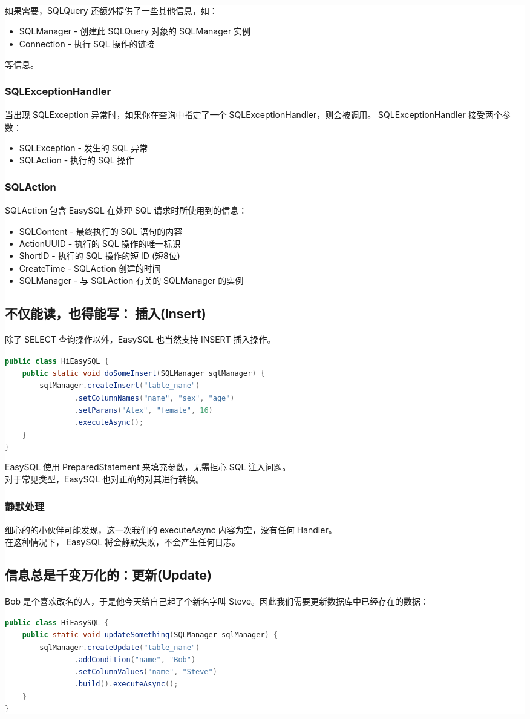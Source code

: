 如果需要，SQLQuery 还额外提供了一些其他信息，如：

* SQLManager - 创建此 SQLQuery 对象的 SQLManager 实例
* Connection - 执行 SQL 操作的链接

等信息。

### SQLExceptionHandler

当出现 SQLException 异常时，如果你在查询中指定了一个 SQLExceptionHandler，则会被调用。 SQLExceptionHandler 接受两个参数：

* SQLException - 发生的 SQL 异常
* SQLAction - 执行的 SQL 操作

### SQLAction

SQLAction 包含 EasySQL 在处理 SQL 请求时所使用到的信息：

* SQLContent - 最终执行的 SQL 语句的内容
* ActionUUID - 执行的 SQL 操作的唯一标识
* ShortID - 执行的 SQL 操作的短 ID (短8位)
* CreateTime - SQLAction 创建的时间
* SQLManager - 与 SQLAction 有关的 SQLManager 的实例

## 不仅能读，也得能写： 插入(Insert)

除了 SELECT 查询操作以外，EasySQL 也当然支持 INSERT 插入操作。

```java
public class HiEasySQL {
    public static void doSomeInsert(SQLManager sqlManager) {
        sqlManager.createInsert("table_name")
                .setColumnNames("name", "sex", "age")
                .setParams("Alex", "female", 16)
                .executeAsync();
    }
}
```

EasySQL 使用 PreparedStatement 来填充参数，无需担心 SQL 注入问题。  
对于常见类型，EasySQL 也对正确的对其进行转换。

### 静默处理

细心的的小伙伴可能发现，这一次我们的 executeAsync 内容为空，没有任何 Handler。  
在这种情况下， EasySQL 将会静默失败，不会产生任何日志。

## 信息总是千变万化的：更新(Update)

Bob 是个喜欢改名的人，于是他今天给自己起了个新名字叫 Steve。因此我们需要更新数据库中已经存在的数据：

```java
public class HiEasySQL {
    public static void updateSomething(SQLManager sqlManager) {
        sqlManager.createUpdate("table_name")
                .addCondition("name", "Bob")
                .setColumnValues("name", "Steve")
                .build().executeAsync();
    }
}

```
